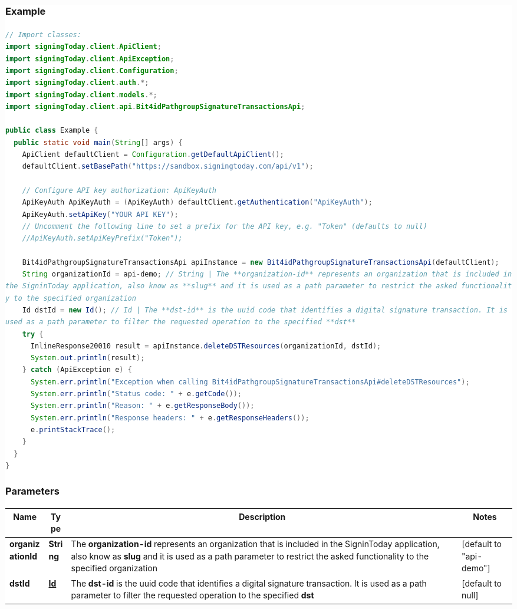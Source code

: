 ### Example
```java
// Import classes:
import signingToday.client.ApiClient;
import signingToday.client.ApiException;
import signingToday.client.Configuration;
import signingToday.client.auth.*;
import signingToday.client.models.*;
import signingToday.client.api.Bit4idPathgroupSignatureTransactionsApi;

public class Example {
  public static void main(String[] args) {
    ApiClient defaultClient = Configuration.getDefaultApiClient();
    defaultClient.setBasePath("https://sandbox.signingtoday.com/api/v1");
    
    // Configure API key authorization: ApiKeyAuth
    ApiKeyAuth ApiKeyAuth = (ApiKeyAuth) defaultClient.getAuthentication("ApiKeyAuth");
    ApiKeyAuth.setApiKey("YOUR API KEY");
    // Uncomment the following line to set a prefix for the API key, e.g. "Token" (defaults to null)
    //ApiKeyAuth.setApiKeyPrefix("Token");

    Bit4idPathgroupSignatureTransactionsApi apiInstance = new Bit4idPathgroupSignatureTransactionsApi(defaultClient);
    String organizationId = api-demo; // String | The **organization-id** represents an organization that is included in the SigninToday application, also know as **slug** and it is used as a path parameter to restrict the asked functionality to the specified organization 
    Id dstId = new Id(); // Id | The **dst-id** is the uuid code that identifies a digital signature transaction. It is used as a path parameter to filter the requested operation to the specified **dst** 
    try {
      InlineResponse20010 result = apiInstance.deleteDSTResources(organizationId, dstId);
      System.out.println(result);
    } catch (ApiException e) {
      System.err.println("Exception when calling Bit4idPathgroupSignatureTransactionsApi#deleteDSTResources");
      System.err.println("Status code: " + e.getCode());
      System.err.println("Reason: " + e.getResponseBody());
      System.err.println("Response headers: " + e.getResponseHeaders());
      e.printStackTrace();
    }
  }
}
```

### Parameters

Name | Type | Description  | Notes
------------- | ------------- | ------------- | -------------
 **organizationId** | **String**| The **organization-id** represents an organization that is included in the SigninToday application, also know as **slug** and it is used as a path parameter to restrict the asked functionality to the specified organization  | [default to &quot;api-demo&quot;]
 **dstId** | [**Id**](.md)| The **dst-id** is the uuid code that identifies a digital signature transaction. It is used as a path parameter to filter the requested operation to the specified **dst**  | [default to null]
